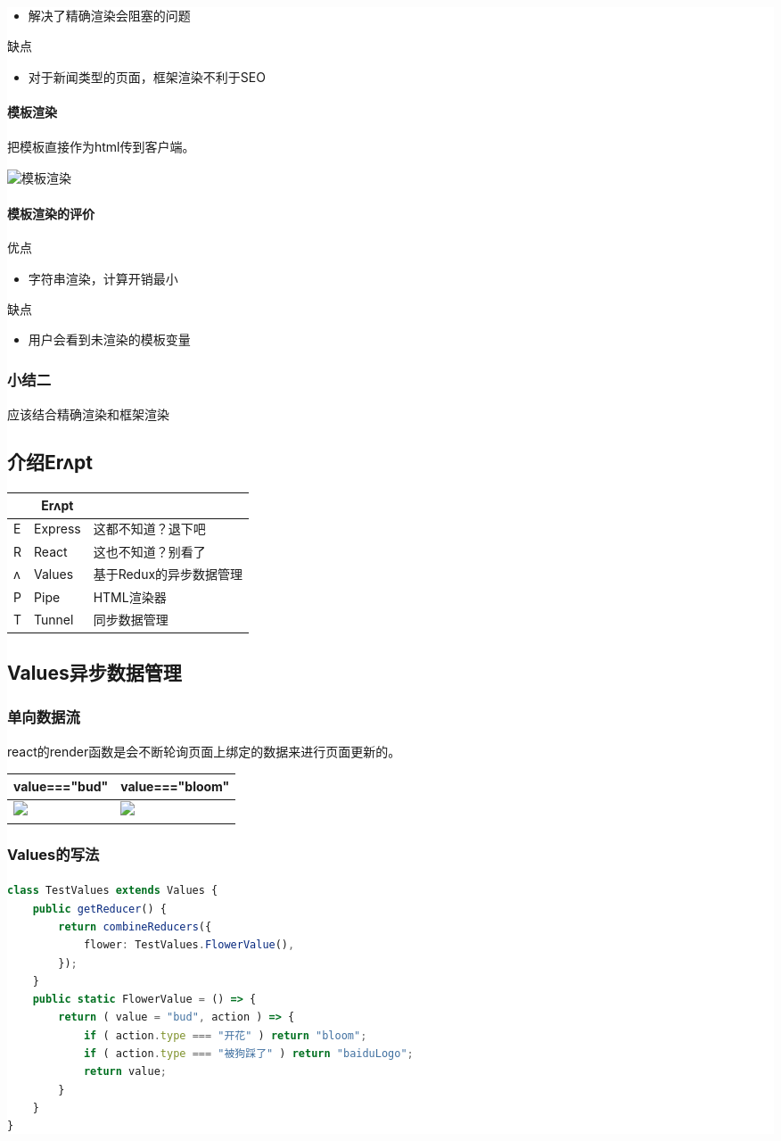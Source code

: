 * 解决了精确渲染会阻塞的问题

缺点

* 对于新闻类型的页面，框架渲染不利于SEO

#### 模板渲染

把模板直接作为html传到客户端。

![模板渲染](http://ww1.sinaimg.cn/mw690/89d0a2e1ly1fiynhe7jenj20hs0b43ys.jpg)

#### 模板渲染的评价

优点

* 字符串渲染，计算开销最小

缺点

* 用户会看到未渲染的模板变量

### 小结二

应该结合精确渲染和框架渲染

## 介绍Erʌpt

| | Erʌpt |  |
|--|---|---|
| E | Express | 这都不知道？退下吧  |
| R | React | 这也不知道？别看了 |
| ʌ | Values | 基于Redux的异步数据管理 |
| P | Pipe | HTML渲染器 |
| T | Tunnel | 同步数据管理 |

## Values异步数据管理

### 单向数据流

react的render函数是会不断轮询页面上绑定的数据来进行页面更新的。

| value==="bud" | value==="bloom" |
|--|--|
|![](http://ww1.sinaimg.cn/mw690/89d0a2e1ly1fiyoot1ss4j20m80gojsi.jpg)|![](http://ww1.sinaimg.cn/mw690/89d0a2e1ly1fiyotbnajvj20m80godgz.jpg)|

### Values的写法

```typescript
class TestValues extends Values {
    public getReducer() {
        return combineReducers({
            flower: TestValues.FlowerValue(),
        });
    }
    public static FlowerValue = () => {
        return ( value = "bud", action ) => {
            if ( action.type === "开花" ) return "bloom";
            if ( action.type === "被狗踩了" ) return "baiduLogo";
            return value;
        }
    }
}
```